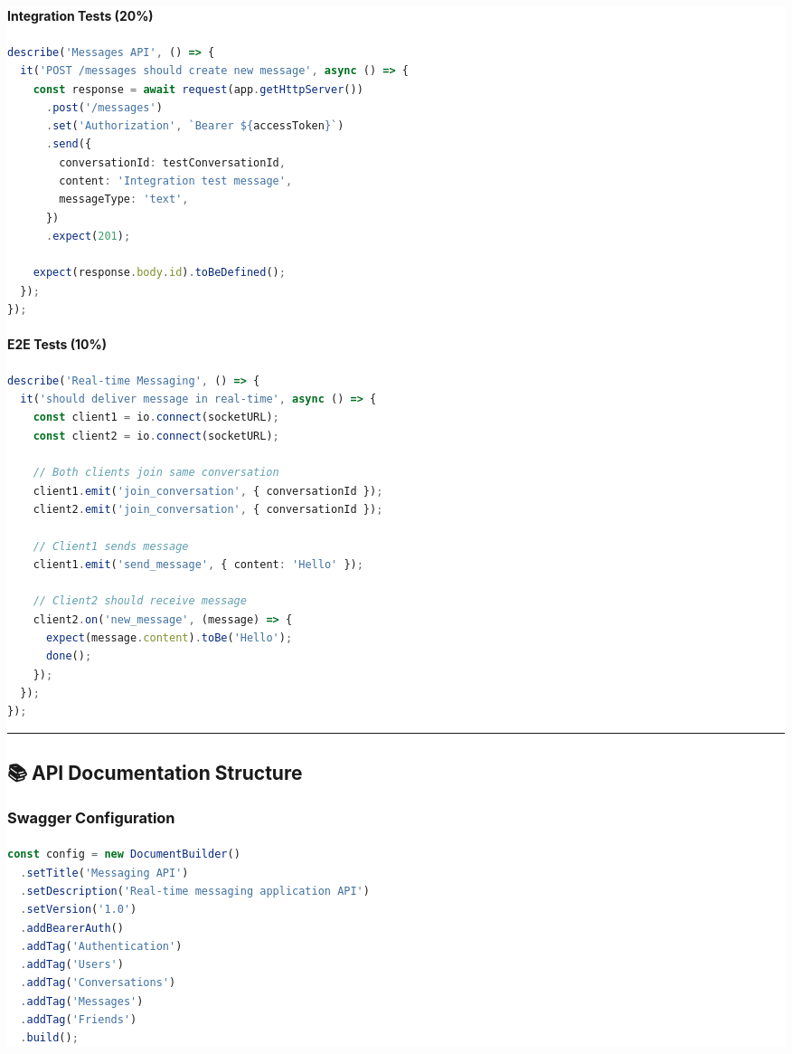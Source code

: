 #### Integration Tests (20%)
```typescript
describe('Messages API', () => {
  it('POST /messages should create new message', async () => {
    const response = await request(app.getHttpServer())
      .post('/messages')
      .set('Authorization', `Bearer ${accessToken}`)
      .send({
        conversationId: testConversationId,
        content: 'Integration test message',
        messageType: 'text',
      })
      .expect(201);
      
    expect(response.body.id).toBeDefined();
  });
});
```

#### E2E Tests (10%)
```typescript
describe('Real-time Messaging', () => {
  it('should deliver message in real-time', async () => {
    const client1 = io.connect(socketURL);
    const client2 = io.connect(socketURL);
    
    // Both clients join same conversation
    client1.emit('join_conversation', { conversationId });
    client2.emit('join_conversation', { conversationId });
    
    // Client1 sends message
    client1.emit('send_message', { content: 'Hello' });
    
    // Client2 should receive message
    client2.on('new_message', (message) => {
      expect(message.content).toBe('Hello');
      done();
    });
  });
});
```

---

## 📚 API Documentation Structure

### Swagger Configuration
```typescript
const config = new DocumentBuilder()
  .setTitle('Messaging API')
  .setDescription('Real-time messaging application API')
  .setVersion('1.0')
  .addBearerAuth()
  .addTag('Authentication')
  .addTag('Users')
  .addTag('Conversations')
  .addTag('Messages')
  .addTag('Friends')
  .build();
```
